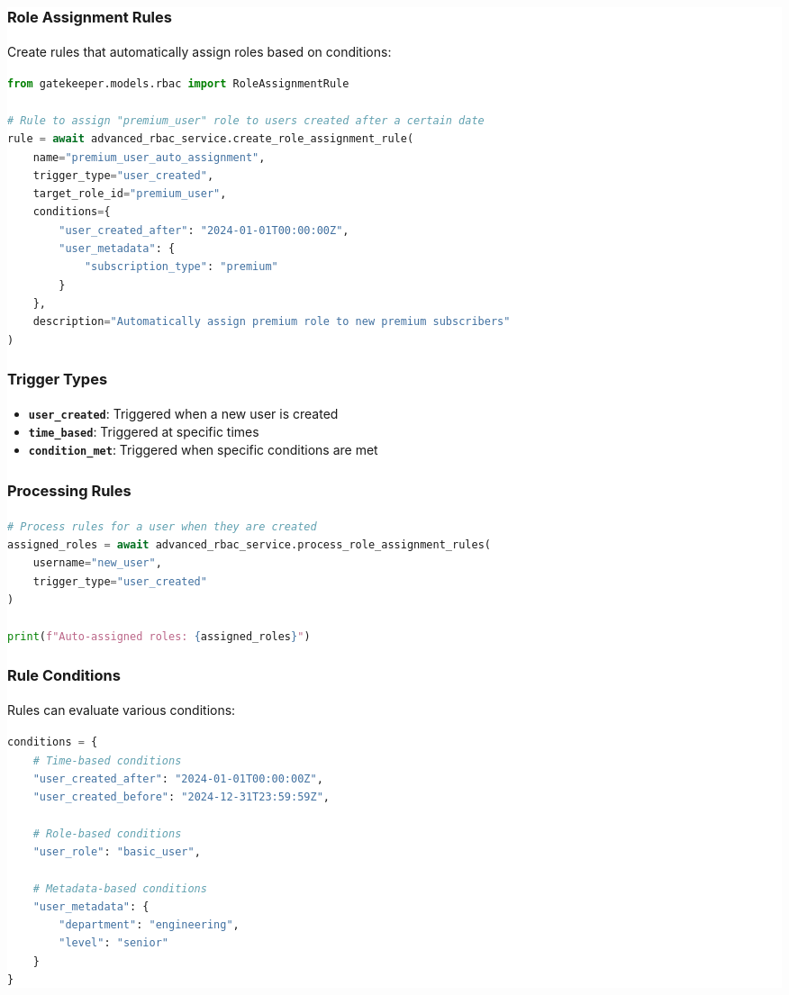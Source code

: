 ### Role Assignment Rules

Create rules that automatically assign roles based on conditions:

```python
from gatekeeper.models.rbac import RoleAssignmentRule

# Rule to assign "premium_user" role to users created after a certain date
rule = await advanced_rbac_service.create_role_assignment_rule(
    name="premium_user_auto_assignment",
    trigger_type="user_created",
    target_role_id="premium_user",
    conditions={
        "user_created_after": "2024-01-01T00:00:00Z",
        "user_metadata": {
            "subscription_type": "premium"
        }
    },
    description="Automatically assign premium role to new premium subscribers"
)
```

### Trigger Types

- **`user_created`**: Triggered when a new user is created
- **`time_based`**: Triggered at specific times
- **`condition_met`**: Triggered when specific conditions are met

### Processing Rules

```python
# Process rules for a user when they are created
assigned_roles = await advanced_rbac_service.process_role_assignment_rules(
    username="new_user",
    trigger_type="user_created"
)

print(f"Auto-assigned roles: {assigned_roles}")
```

### Rule Conditions

Rules can evaluate various conditions:

```python
conditions = {
    # Time-based conditions
    "user_created_after": "2024-01-01T00:00:00Z",
    "user_created_before": "2024-12-31T23:59:59Z",

    # Role-based conditions
    "user_role": "basic_user",

    # Metadata-based conditions
    "user_metadata": {
        "department": "engineering",
        "level": "senior"
    }
}
```
